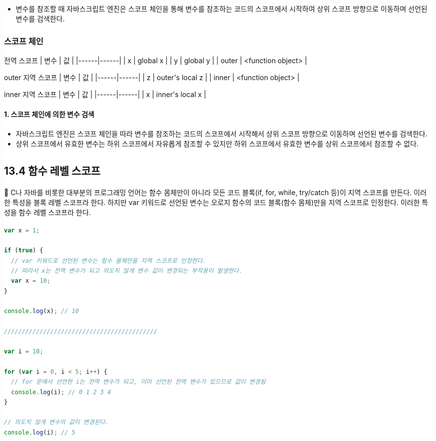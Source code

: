 - 변수를 참조할 때 자바스크립트 엔진은 스코프 체인을 통해 변수를 참조하는 코드의 스코프에서 시작하여 상위 스코프 방향으로 이동하며 선언된 변수를 검색한다.

### 스코프 체인

전역 스코프
| 변수 | 값 |
|------|------|
| x | global x |
| y | global y |
| outer | \<function object\> |

outer 지역 스코프
| 변수 | 값 |
|------|------|
| z | outer's local z |
| inner | \<function object\> |

inner 지역 스코프
| 변수 | 값 |
|------|------|
| x | inner's local x |

#### 1. 스코프 체인에 의한 변수 검색

- 자바스크립트 엔진은 스코프 체인을 따라 변수를 참조하는 코드의 스코프에서 시작해서 상위 스코프 방향으로 이동하며 선언된 변수를 검색한다.
- 상위 스코프에서 유효한 변수는 하위 스코프에서 자유롭게 참조할 수 있지만 하위 스코프에서 유효한 변수를 상위 스코프에서 참조할 수 없다.

## 13.4 함수 레벨 스코프

📌 C나 자바를 비롯한 대부분의 프로그래밍 언어는 함수 몸체만이 아니라 모든 코드 블록(if, for, while, try/catch 등)이 지역 스코프를 만든다. 이러한 특성을 블록 레벨 스코프라 한다. 하지만 var 키워드로 선언된 변수는 오로지 함수의 코드 블록(함수 몸체)만을 지역 스코프로 인정한다. 이러한 특성을 함수 레벨 스코프라 한다.

```javascript
var x = 1;

if (true) {
  // var 키워드로 선언된 변수는 함수 몸체만을 지역 스코프로 인정한다.
  // 따라서 x는 전역 변수가 되고 의도치 않게 변수 값이 변경되는 부작용이 발생한다.
  var x = 10;
}

console.log(x); // 10

///////////////////////////////////////////

var i = 10;

for (var i = 0, i < 5; i++) {
  // for 문에서 선언한 i는 전역 변수가 되고, 이미 선언된 전역 변수가 있으므로 값이 변경됨
  console.log(i); // 0 1 2 3 4
}

// 의도치 않게 변수의 값이 변경된다.
console.log(i); // 5
```

